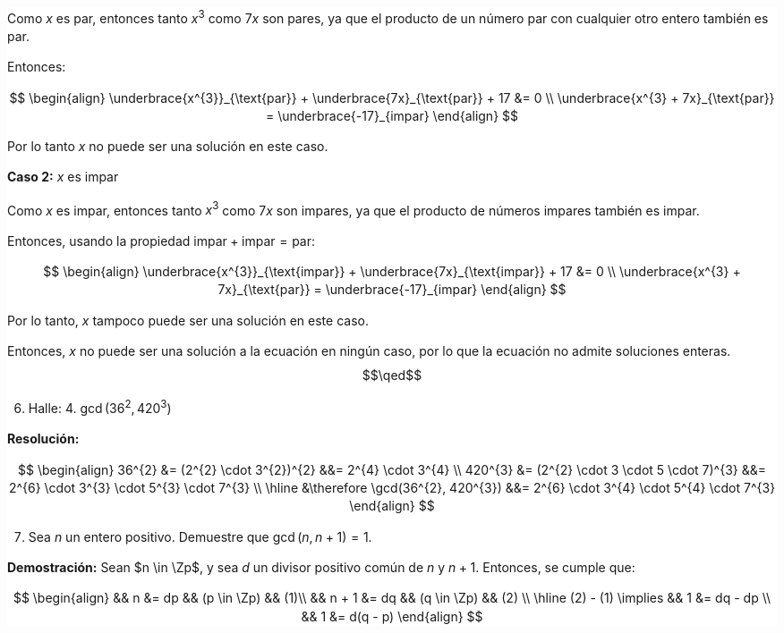 Como $x$ es par, entonces tanto $x^{3}$ como $7x$ son pares, ya que el producto de un número par con cualquier otro entero también es par.

Entonces:

$$
\begin{align}
\underbrace{x^{3}}_{\text{par}} + \underbrace{7x}_{\text{par}} + 17 &= 0 \\
\underbrace{x^{3} + 7x}_{\text{par}} = \underbrace{-17}_{impar}
\end{align}
$$

Por lo tanto $x$ no puede ser una solución en este caso.

**Caso 2:** $x$ es impar

Como $x$ es impar, entonces tanto $x^{3}$ como $7x$ son impares, ya que el producto de números impares también es impar.

Entonces, usando la propiedad $\text{impar} + \text{impar} = \text{par}$:

$$
\begin{align}
\underbrace{x^{3}}_{\text{impar}} + \underbrace{7x}_{\text{impar}} + 17 &= 0 \\
\underbrace{x^{3} + 7x}_{\text{par}} = \underbrace{-17}_{impar}
\end{align}
$$

Por lo tanto, $x$ tampoco puede ser una solución en este caso.

Entonces, $x$ no puede ser una solución a la ecuación en ningún caso, por lo que la ecuación no admite soluciones enteras.
$$\qed$$

6. Halle:
	4. $\gcd(36^{2},420^{3})$

**Resolución:**

$$
\begin{align}
36^{2}  &= (2^{2} \cdot 3^{2})^{2}        &&= 2^{4} \cdot 3^{4} \\
420^{3} &= (2^{2} \cdot 3 \cdot 5 \cdot 7)^{3} &&= 2^{6} \cdot 3^{3} \cdot 5^{3} \cdot 7^{3} \\
\hline
&\therefore \gcd(36^{2}, 420^{3}) &&= 2^{6} \cdot 3^{4} \cdot 5^{4} \cdot 7^{3}
\end{align}
$$

7. Sea $n$ un entero positivo. Demuestre que $\gcd(n, n + 1) = 1$.

**Demostración:** Sean $n \in \Zp$, y sea $d$ un divisor positivo común de $n$ y $n + 1$. Entonces, se cumple que:

$$
\begin{align}
&& n &= dp && (p \in \Zp) && (1)\\
&& n + 1 &= dq && (q \in \Zp) && (2) \\
\hline
(2) - (1) \implies && 1 &= dq - dp \\
&& 1 &= d(q - p)
\end{align}
$$
